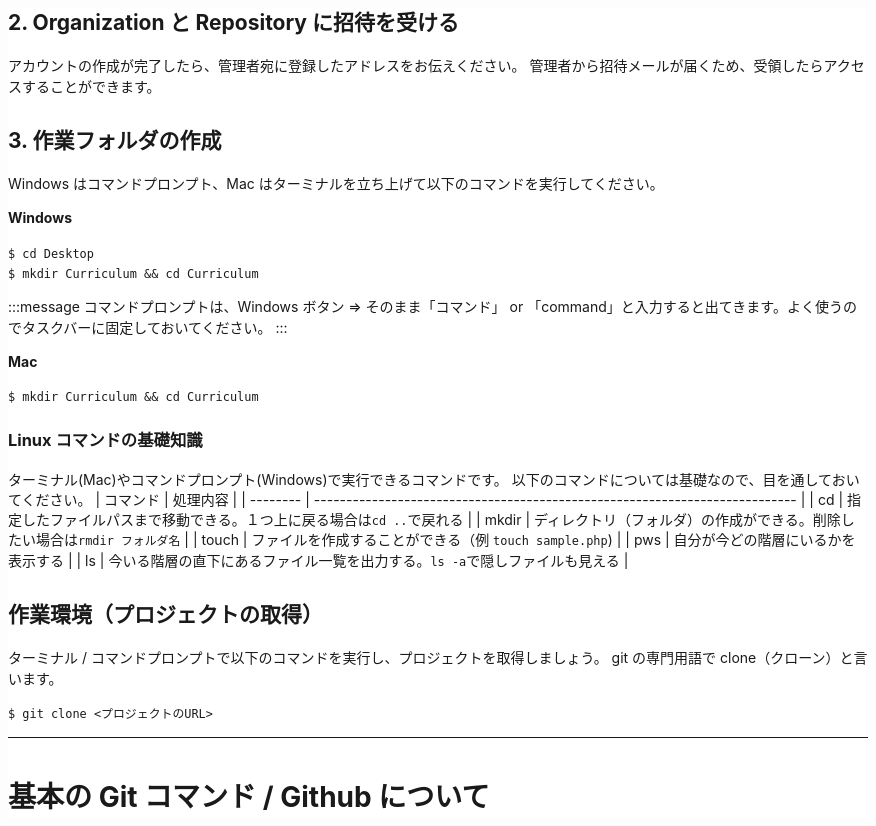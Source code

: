 ## 2. Organization と Repository に招待を受ける

アカウントの作成が完了したら、管理者宛に登録したアドレスをお伝えください。
管理者から招待メールが届くため、受領したらアクセスすることができます。

## 3. 作業フォルダの作成

Windows はコマンドプロンプト、Mac はターミナルを立ち上げて以下のコマンドを実行してください。

**Windows**

```
$ cd Desktop
$ mkdir Curriculum && cd Curriculum
```

:::message
コマンドプロンプトは、Windows ボタン => そのまま「コマンド」 or 「command」と入力すると出てきます。よく使うのでタスクバーに固定しておいてください。
:::

**Mac**

```
$ mkdir Curriculum && cd Curriculum
```

### Linux コマンドの基礎知識

ターミナル(Mac)やコマンドプロンプト(Windows)で実行できるコマンドです。
以下のコマンドについては基礎なので、目を通しておいてください。
| コマンド | 処理内容                                                                    |
| -------- | --------------------------------------------------------------------------- |
| cd       | 指定したファイルパスまで移動できる。１つ上に戻る場合は`cd ..`で戻れる       |
| mkdir    | ディレクトリ（フォルダ）の作成ができる。削除したい場合は`rmdir フォルダ名`  |
| touch    | ファイルを作成することができる（例 `touch sample.php`)                      |
| pws      | 自分が今どの階層にいるかを表示する                                          |
| ls       | 今いる階層の直下にあるファイル一覧を出力する。`ls -a`で隠しファイルも見える |

## 作業環境（プロジェクトの取得）

ターミナル / コマンドプロンプトで以下のコマンドを実行し、プロジェクトを取得しましょう。
git の専門用語で clone（クローン）と言います。

```
$ git clone <プロジェクトのURL>
```

---

# 基本の Git コマンド / Github について
